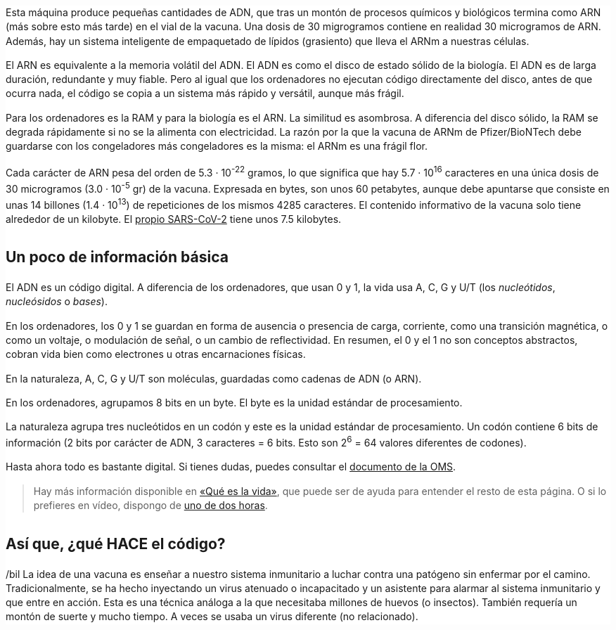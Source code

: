 Esta máquina produce pequeñas cantidades de ADN, que tras un montón de procesos químicos y biológicos termina como ARN (más sobre esto más tarde) en el vial de la vacuna. Una dosis de 30 migrogramos contiene en realidad 30 microgramos de ARN. Además, hay un sistema inteligente de empaquetado de lípidos (grasiento) que lleva el ARNm a nuestras células.

El ARN es equivalente a la memoria volátil del ADN. El ADN es como el disco de estado sólido de la biología. El ADN es de larga duración, redundante y muy fiable. Pero al igual que los ordenadores no ejecutan código directamente del disco, antes de que ocurra nada, el código se copia a un sistema más rápido y versátil, aunque más frágil.

Para los ordenadores es la RAM y para la biología es el ARN. La similitud es asombrosa. A diferencia del disco sólido, la RAM se degrada rápidamente si no se la alimenta con electricidad. La razón por la que la vacuna de ARNm de Pfizer/BioNTech debe guardarse con los congeladores más congeladores es la misma: el ARNm es una frágil flor.

Cada carácter de ARN pesa del orden de 5.3&nbsp;·&nbsp;10<sup>-22</sup> gramos, lo que significa que hay 5.7&nbsp;·&nbsp;10<sup>16</sup> caracteres en una única dosis de 30 microgramos (3.0&nbsp;·&nbsp;10<sup>-5</sup> gr) de la vacuna. Expresada en bytes, son unos 60 petabytes, aunque debe apuntarse que consiste en unas 14 billones (1.4&nbsp;·&nbsp;10<sup>13</sup>) de repeticiones de los mismos 4285 caracteres. El contenido informativo de la vacuna solo tiene alrededor de un kilobyte. El [propio SARS-CoV-2](https://www.ncbi.nlm.nih.gov/projects/sviewer/?id=NC_045512&tracks=[key:sequence_track,name:Sequence,display_name:Sequence,id:STD649220238,annots:Sequence,ShowLabel:false,ColorGaps:false,shown:true,order:1][key:gene_model_track,name:Genes,display_name:Genes,id:STD3194982005,annots:Unnamed,Options:ShowAllButGenes,CDSProductFeats:true,NtRuler:true,AaRuler:true,HighlightMode:2,ShowLabel:true,shown:true,order:9]&v=1:29903&c=null&select=null&slim=0) tiene unos 7.5 kilobytes.

## Un poco de información básica

El ADN es un código digital. A diferencia de los ordenadores, que usan 0 y 1, la vida usa A, C, G y U/T (los _nucleótidos_, _nucleósidos_ o _bases_).

En los ordenadores, los 0 y 1 se guardan en forma de ausencia o presencia de carga, corriente, como una transición magnética, o como un voltaje, o modulación de señal, o un cambio de reflectividad. En resumen, el 0 y el 1 no son conceptos abstractos, cobran vida bien como electrones u otras encarnaciones físicas.

En la naturaleza, A, C, G y U/T son moléculas, guardadas como cadenas de ADN (o ARN).

En los ordenadores, agrupamos 8 bits en un byte. El byte es la unidad estándar de procesamiento.

La naturaleza agrupa tres nucleótidos en un codón y este es la unidad estándar de procesamiento. Un codón contiene 6 bits de información (2 bits por carácter de ADN, 3 caracteres = 6 bits. Esto son 2<sup>6</sup> = 64 valores diferentes de codones).

Hasta ahora todo es bastante digital. Si tienes dudas, puedes consultar el [documento de la OMS](https://mednet-communities.net/inn/db/media/docs/11889.doc).

> Hay más información disponible en [«Qué es la vida»](https://berthub.eu/articles/posts/what-is-life/), que puede ser de ayuda para entender el resto de esta página. O si lo prefieres en vídeo, dispongo de [uno de dos horas](https://berthub.eu/dna).

## Así que, ¿qué HACE el código?
/bil
La idea de una vacuna es enseñar a nuestro sistema inmunitario a luchar contra una patógeno sin enfermar por el camino. Tradicionalmente, se ha hecho inyectando un virus atenuado o 
incapacitado y un asistente para alarmar al sistema inmunitario y que entre en acción. Esta es una técnica análoga a la que necesitaba millones de huevos (o insectos). También requería un montón de suerte y mucho tiempo. A veces se usaba un virus diferente (no relacionado).
